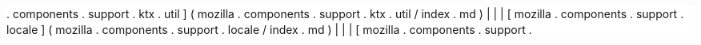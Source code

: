 .
components
.
support
.
ktx
.
util
]
(
mozilla
.
components
.
support
.
ktx
.
util
/
index
.
md
)
|
|
|
[
mozilla
.
components
.
support
.
locale
]
(
mozilla
.
components
.
support
.
locale
/
index
.
md
)
|
|
|
[
mozilla
.
components
.
support
.